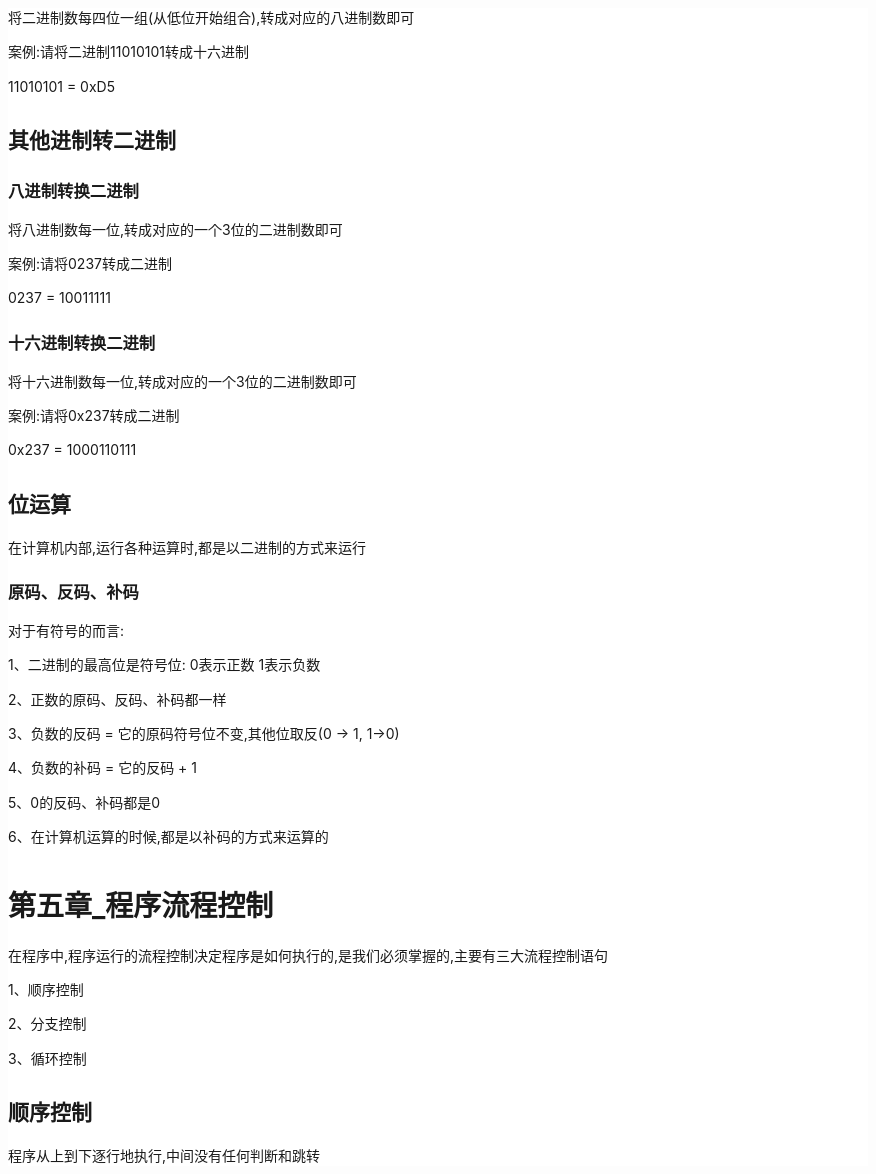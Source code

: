将二进制数每四位一组(从低位开始组合),转成对应的八进制数即可

案例:请将二进制11010101转成十六进制

11010101 = 0xD5

## 其他进制转二进制

### 八进制转换二进制

将八进制数每一位,转成对应的一个3位的二进制数即可

案例:请将0237转成二进制

0237 = 10011111

### 十六进制转换二进制

将十六进制数每一位,转成对应的一个3位的二进制数即可

案例:请将0x237转成二进制

0x237 = 1000110111

## 位运算

在计算机内部,运行各种运算时,都是以二进制的方式来运行

### 原码、反码、补码

对于有符号的而言:

1、二进制的最高位是符号位: 0表示正数 1表示负数

2、正数的原码、反码、补码都一样

3、负数的反码 = 它的原码符号位不变,其他位取反(0 -> 1, 1->0)

4、负数的补码 = 它的反码 + 1

5、0的反码、补码都是0

6、在计算机运算的时候,都是以补码的方式来运算的

# 第五章_程序流程控制

在程序中,程序运行的流程控制决定程序是如何执行的,是我们必须掌握的,主要有三大流程控制语句

1、顺序控制

2、分支控制

3、循环控制

## 顺序控制

程序从上到下逐行地执行,中间没有任何判断和跳转
